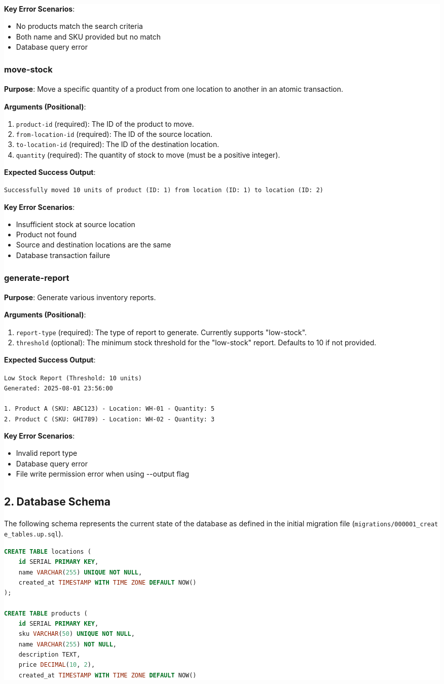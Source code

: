 **Key Error Scenarios**:
- No products match the search criteria
- Both name and SKU provided but no match
- Database query error

### move-stock
**Purpose**: Move a specific quantity of a product from one location to another in an atomic transaction.

**Arguments (Positional)**:
1.  `product-id` (required): The ID of the product to move.
2.  `from-location-id` (required): The ID of the source location.
3.  `to-location-id` (required): The ID of the destination location.
4.  `quantity` (required): The quantity of stock to move (must be a positive integer).

**Expected Success Output**:
```
Successfully moved 10 units of product (ID: 1) from location (ID: 1) to location (ID: 2)
```

**Key Error Scenarios**:
- Insufficient stock at source location
- Product not found
- Source and destination locations are the same
- Database transaction failure

### generate-report
**Purpose**: Generate various inventory reports.

**Arguments (Positional)**:
1.  `report-type` (required): The type of report to generate. Currently supports "low-stock".
2.  `threshold` (optional): The minimum stock threshold for the "low-stock" report. Defaults to 10 if not provided.

**Expected Success Output**:
```
Low Stock Report (Threshold: 10 units)
Generated: 2025-08-01 23:56:00

1. Product A (SKU: ABC123) - Location: WH-01 - Quantity: 5
2. Product C (SKU: GHI789) - Location: WH-02 - Quantity: 3
```

**Key Error Scenarios**:
- Invalid report type
- Database query error
- File write permission error when using --output flag

## 2. Database Schema

The following schema represents the current state of the database as defined in the initial migration file (`migrations/000001_create_tables.up.sql`).

```sql
CREATE TABLE locations (
    id SERIAL PRIMARY KEY,
    name VARCHAR(255) UNIQUE NOT NULL,
    created_at TIMESTAMP WITH TIME ZONE DEFAULT NOW()
);

CREATE TABLE products (
    id SERIAL PRIMARY KEY,
    sku VARCHAR(50) UNIQUE NOT NULL,
    name VARCHAR(255) NOT NULL,
    description TEXT,
    price DECIMAL(10, 2),
    created_at TIMESTAMP WITH TIME ZONE DEFAULT NOW()
```